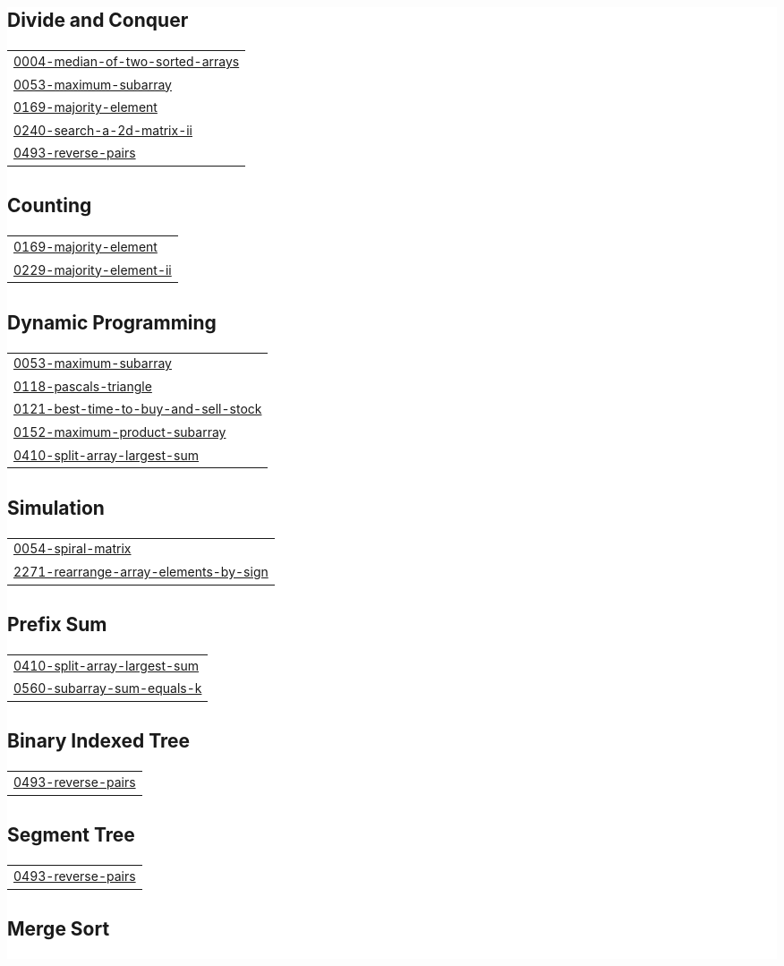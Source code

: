 ## Divide and Conquer
|  |
| ------- |
| [0004-median-of-two-sorted-arrays](https://github.com/utkarshtaneja/LeetCode/tree/master/0004-median-of-two-sorted-arrays) |
| [0053-maximum-subarray](https://github.com/utkarshtaneja/LeetCode/tree/master/0053-maximum-subarray) |
| [0169-majority-element](https://github.com/utkarshtaneja/LeetCode/tree/master/0169-majority-element) |
| [0240-search-a-2d-matrix-ii](https://github.com/utkarshtaneja/LeetCode/tree/master/0240-search-a-2d-matrix-ii) |
| [0493-reverse-pairs](https://github.com/utkarshtaneja/LeetCode/tree/master/0493-reverse-pairs) |
## Counting
|  |
| ------- |
| [0169-majority-element](https://github.com/utkarshtaneja/LeetCode/tree/master/0169-majority-element) |
| [0229-majority-element-ii](https://github.com/utkarshtaneja/LeetCode/tree/master/0229-majority-element-ii) |
## Dynamic Programming
|  |
| ------- |
| [0053-maximum-subarray](https://github.com/utkarshtaneja/LeetCode/tree/master/0053-maximum-subarray) |
| [0118-pascals-triangle](https://github.com/utkarshtaneja/LeetCode/tree/master/0118-pascals-triangle) |
| [0121-best-time-to-buy-and-sell-stock](https://github.com/utkarshtaneja/LeetCode/tree/master/0121-best-time-to-buy-and-sell-stock) |
| [0152-maximum-product-subarray](https://github.com/utkarshtaneja/LeetCode/tree/master/0152-maximum-product-subarray) |
| [0410-split-array-largest-sum](https://github.com/utkarshtaneja/LeetCode/tree/master/0410-split-array-largest-sum) |
## Simulation
|  |
| ------- |
| [0054-spiral-matrix](https://github.com/utkarshtaneja/LeetCode/tree/master/0054-spiral-matrix) |
| [2271-rearrange-array-elements-by-sign](https://github.com/utkarshtaneja/LeetCode/tree/master/2271-rearrange-array-elements-by-sign) |
## Prefix Sum
|  |
| ------- |
| [0410-split-array-largest-sum](https://github.com/utkarshtaneja/LeetCode/tree/master/0410-split-array-largest-sum) |
| [0560-subarray-sum-equals-k](https://github.com/utkarshtaneja/LeetCode/tree/master/0560-subarray-sum-equals-k) |
## Binary Indexed Tree
|  |
| ------- |
| [0493-reverse-pairs](https://github.com/utkarshtaneja/LeetCode/tree/master/0493-reverse-pairs) |
## Segment Tree
|  |
| ------- |
| [0493-reverse-pairs](https://github.com/utkarshtaneja/LeetCode/tree/master/0493-reverse-pairs) |
## Merge Sort
|  |
| ------- |